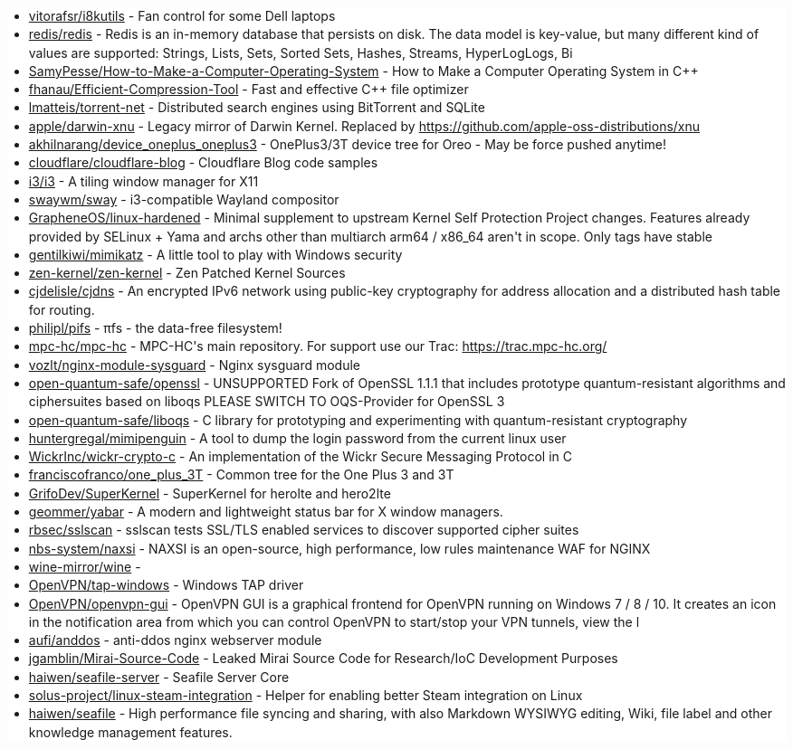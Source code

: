 - [vitorafsr/i8kutils](https://github.com/vitorafsr/i8kutils) - Fan control for some Dell laptops
- [redis/redis](https://github.com/redis/redis) - Redis is an in-memory database that persists on disk. The data model is key-value, but many different kind of values are supported: Strings, Lists, Sets, Sorted Sets, Hashes, Streams, HyperLogLogs, Bi
- [SamyPesse/How-to-Make-a-Computer-Operating-System](https://github.com/SamyPesse/How-to-Make-a-Computer-Operating-System) - How to Make a Computer Operating System in C++
- [fhanau/Efficient-Compression-Tool](https://github.com/fhanau/Efficient-Compression-Tool) - Fast and effective C++ file optimizer
- [lmatteis/torrent-net](https://github.com/lmatteis/torrent-net) - Distributed search engines using BitTorrent and SQLite
- [apple/darwin-xnu](https://github.com/apple/darwin-xnu) - Legacy mirror of Darwin Kernel. Replaced by https://github.com/apple-oss-distributions/xnu
- [akhilnarang/device_oneplus_oneplus3](https://github.com/akhilnarang/device_oneplus_oneplus3) - OnePlus3/3T device tree for Oreo - May be force pushed anytime!
- [cloudflare/cloudflare-blog](https://github.com/cloudflare/cloudflare-blog) - Cloudflare Blog code samples
- [i3/i3](https://github.com/i3/i3) - A tiling window manager for X11
- [swaywm/sway](https://github.com/swaywm/sway) - i3-compatible Wayland compositor
- [GrapheneOS/linux-hardened](https://github.com/GrapheneOS/linux-hardened) - Minimal supplement to upstream Kernel Self Protection Project changes. Features already provided by SELinux + Yama and archs other than multiarch arm64 / x86_64 aren't in scope. Only tags have stable 
- [gentilkiwi/mimikatz](https://github.com/gentilkiwi/mimikatz) - A little tool to play with Windows security
- [zen-kernel/zen-kernel](https://github.com/zen-kernel/zen-kernel) - Zen Patched Kernel Sources
- [cjdelisle/cjdns](https://github.com/cjdelisle/cjdns) - An encrypted IPv6 network using public-key cryptography for address allocation and a distributed hash table for routing.
- [philipl/pifs](https://github.com/philipl/pifs) - πfs - the data-free filesystem!
- [mpc-hc/mpc-hc](https://github.com/mpc-hc/mpc-hc) - MPC-HC's main repository.  For support use our Trac: https://trac.mpc-hc.org/
- [vozlt/nginx-module-sysguard](https://github.com/vozlt/nginx-module-sysguard) - Nginx sysguard module
- [open-quantum-safe/openssl](https://github.com/open-quantum-safe/openssl) - UNSUPPORTED Fork of OpenSSL 1.1.1 that includes prototype quantum-resistant algorithms and ciphersuites based on liboqs PLEASE SWITCH TO OQS-Provider for OpenSSL 3
- [open-quantum-safe/liboqs](https://github.com/open-quantum-safe/liboqs) - C library for prototyping and experimenting with quantum-resistant cryptography
- [huntergregal/mimipenguin](https://github.com/huntergregal/mimipenguin) - A tool to dump the login password from the current linux user
- [WickrInc/wickr-crypto-c](https://github.com/WickrInc/wickr-crypto-c) - An implementation of the Wickr Secure Messaging Protocol in C
- [franciscofranco/one_plus_3T](https://github.com/franciscofranco/one_plus_3T) - Common tree for the One Plus 3 and 3T
- [GrifoDev/SuperKernel](https://github.com/GrifoDev/SuperKernel) - SuperKernel for herolte and hero2lte
- [geommer/yabar](https://github.com/geommer/yabar) - A modern and lightweight status bar for X window managers.
- [rbsec/sslscan](https://github.com/rbsec/sslscan) - sslscan tests SSL/TLS enabled services to discover supported cipher suites
- [nbs-system/naxsi](https://github.com/nbs-system/naxsi) - NAXSI is an open-source, high performance, low rules maintenance WAF for NGINX
- [wine-mirror/wine](https://github.com/wine-mirror/wine) - 
- [OpenVPN/tap-windows](https://github.com/OpenVPN/tap-windows) - Windows TAP driver
- [OpenVPN/openvpn-gui](https://github.com/OpenVPN/openvpn-gui) - OpenVPN GUI is a graphical frontend for OpenVPN running on Windows 7 / 8 / 10. It creates an icon in the notification area from which you can control OpenVPN to start/stop your VPN tunnels, view the l
- [aufi/anddos](https://github.com/aufi/anddos) - anti-ddos nginx webserver module
- [jgamblin/Mirai-Source-Code](https://github.com/jgamblin/Mirai-Source-Code) - Leaked Mirai Source Code for Research/IoC Development Purposes
- [haiwen/seafile-server](https://github.com/haiwen/seafile-server) - Seafile Server Core
- [solus-project/linux-steam-integration](https://github.com/solus-project/linux-steam-integration) - Helper for enabling better Steam integration on Linux
- [haiwen/seafile](https://github.com/haiwen/seafile) - High performance file syncing and sharing, with also Markdown WYSIWYG editing, Wiki, file label and other knowledge management features.